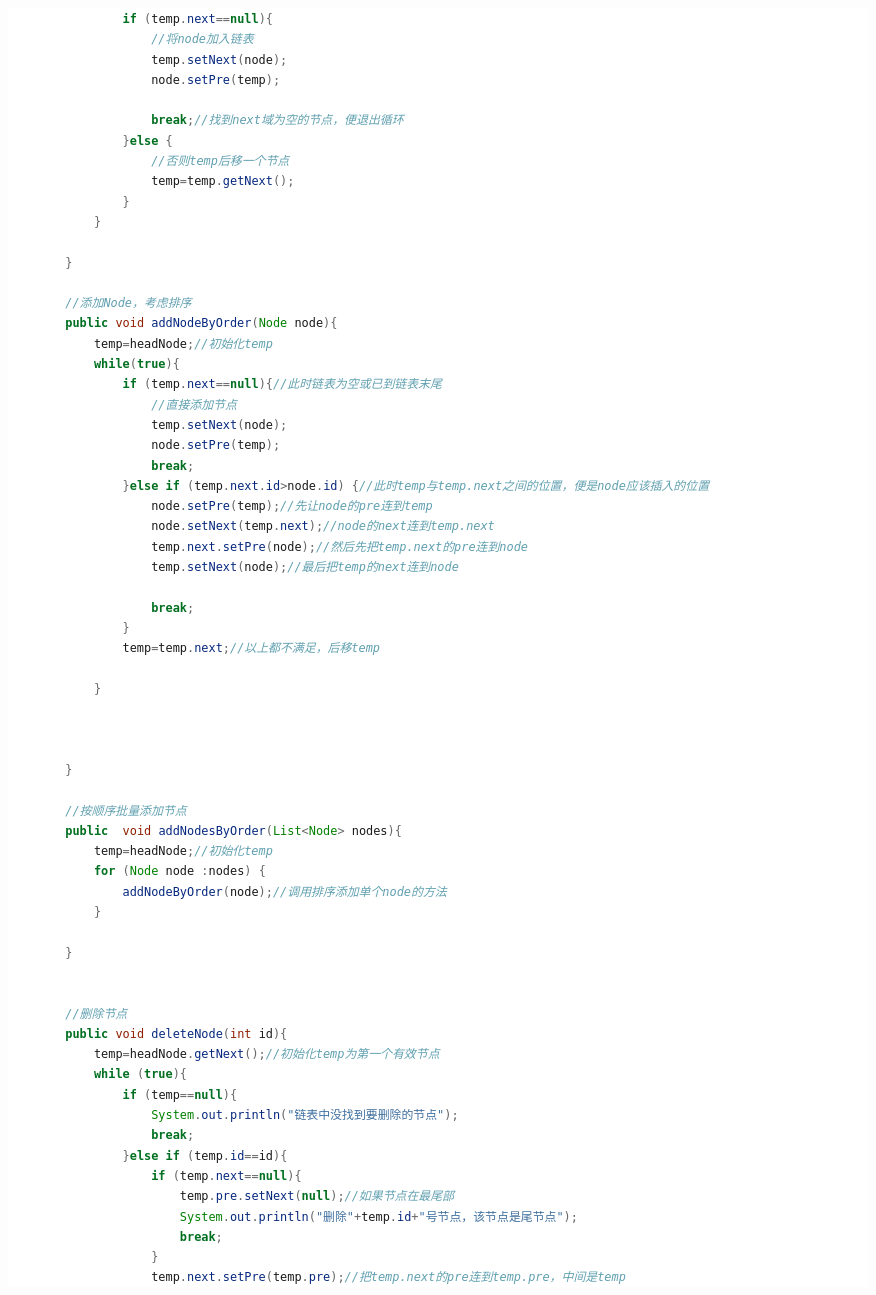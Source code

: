 ```java
                if (temp.next==null){
                    //将node加入链表
                    temp.setNext(node);
                    node.setPre(temp);

                    break;//找到next域为空的节点，便退出循环
                }else {
                    //否则temp后移一个节点
                    temp=temp.getNext();
                }
            }

        }

        //添加Node，考虑排序
        public void addNodeByOrder(Node node){
            temp=headNode;//初始化temp
            while(true){
                if (temp.next==null){//此时链表为空或已到链表末尾
                    //直接添加节点
                    temp.setNext(node);
                    node.setPre(temp);
                    break;
                }else if (temp.next.id>node.id) {//此时temp与temp.next之间的位置，便是node应该插入的位置
                    node.setPre(temp);//先让node的pre连到temp
                    node.setNext(temp.next);//node的next连到temp.next
                    temp.next.setPre(node);//然后先把temp.next的pre连到node
                    temp.setNext(node);//最后把temp的next连到node

                    break;
                }
                temp=temp.next;//以上都不满足，后移temp

            }



        }

        //按顺序批量添加节点
        public  void addNodesByOrder(List<Node> nodes){
            temp=headNode;//初始化temp
            for (Node node :nodes) {
                addNodeByOrder(node);//调用排序添加单个node的方法
            }

        }


        //删除节点
        public void deleteNode(int id){
            temp=headNode.getNext();//初始化temp为第一个有效节点
            while (true){
                if (temp==null){
                    System.out.println("链表中没找到要删除的节点");
                    break;
                }else if (temp.id==id){
                    if (temp.next==null){
                        temp.pre.setNext(null);//如果节点在最尾部
                        System.out.println("删除"+temp.id+"号节点，该节点是尾节点");
                        break;
                    }
                    temp.next.setPre(temp.pre);//把temp.next的pre连到temp.pre，中间是temp
```